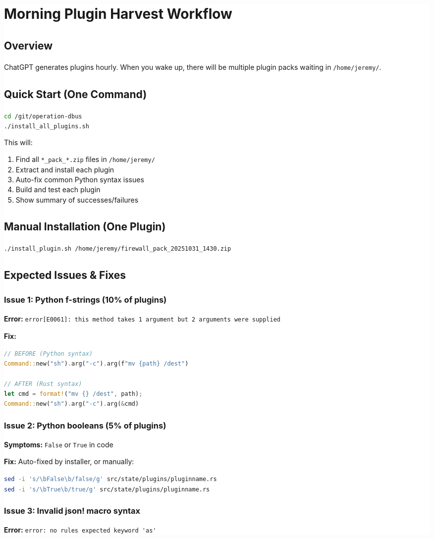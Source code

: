 # Morning Plugin Harvest Workflow

## Overview
ChatGPT generates plugins hourly. When you wake up, there will be multiple plugin packs waiting in `/home/jeremy/`.

## Quick Start (One Command)

```bash
cd /git/operation-dbus
./install_all_plugins.sh
```

This will:
1. Find all `*_pack_*.zip` files in `/home/jeremy/`
2. Extract and install each plugin
3. Auto-fix common Python syntax issues
4. Build and test each plugin
5. Show summary of successes/failures

## Manual Installation (One Plugin)

```bash
./install_plugin.sh /home/jeremy/firewall_pack_20251031_1430.zip
```

## Expected Issues & Fixes

### Issue 1: Python f-strings (10% of plugins)
**Error:** `error[E0061]: this method takes 1 argument but 2 arguments were supplied`

**Fix:**
```rust
// BEFORE (Python syntax)
Command::new("sh").arg("-c").arg(f"mv {path} /dest")

// AFTER (Rust syntax)
let cmd = format!("mv {} /dest", path);
Command::new("sh").arg("-c").arg(&cmd)
```

### Issue 2: Python booleans (5% of plugins)
**Symptoms:** `False` or `True` in code

**Fix:** Auto-fixed by installer, or manually:
```bash
sed -i 's/\bFalse\b/false/g' src/state/plugins/pluginname.rs
sed -i 's/\bTrue\b/true/g' src/state/plugins/pluginname.rs
```

### Issue 3: Invalid json! macro syntax
**Error:** `error: no rules expected keyword 'as'`
